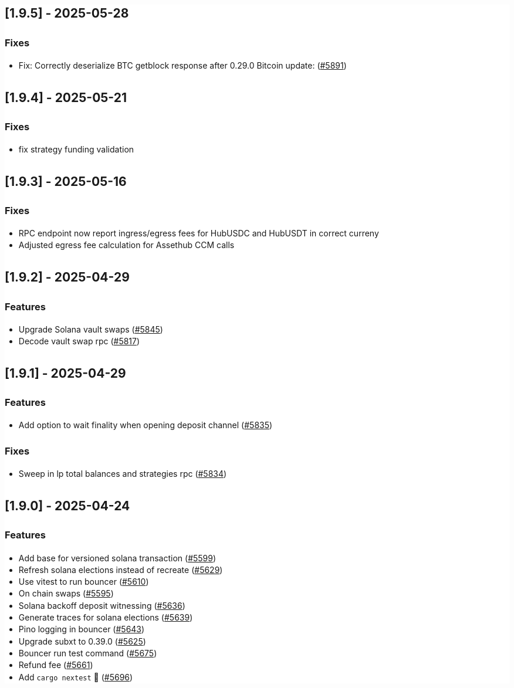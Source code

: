 ## [1.9.5] - 2025-05-28

### Fixes

- Fix: Correctly deserialize BTC getblock response after 0.29.0 Bitcoin update: ([#5891](https://github.com/chainflip-io/chainflip-backend/pull/5891))

## [1.9.4] - 2025-05-21

### Fixes

- fix strategy funding validation

## [1.9.3] - 2025-05-16

### Fixes

- RPC endpoint now report ingress/egress fees for HubUSDC and HubUSDT in correct curreny
- Adjusted egress fee calculation for Assethub CCM calls

## [1.9.2] - 2025-04-29

### Features

- Upgrade Solana vault swaps ([#5845](https://github.com/chainflip-io/chainflip-backend/issues/5845))
- Decode vault swap rpc ([#5817](https://github.com/chainflip-io/chainflip-backend/issues/5817))

## [1.9.1] - 2025-04-29

### Features

- Add option to wait finality when opening deposit channel ([#5835](https://github.com/chainflip-io/chainflip-backend/issues/5835))

### Fixes

- Sweep in lp total balances and strategies rpc ([#5834](https://github.com/chainflip-io/chainflip-backend/issues/5834))

## [1.9.0] - 2025-04-24

### Features

- Add base for versioned solana transaction ([#5599](https://github.com/chainflip-io/chainflip-backend/issues/5599))
- Refresh solana elections instead of recreate ([#5629](https://github.com/chainflip-io/chainflip-backend/issues/5629))
- Use vitest to run bouncer ([#5610](https://github.com/chainflip-io/chainflip-backend/issues/5610))
- On chain swaps ([#5595](https://github.com/chainflip-io/chainflip-backend/issues/5595))
- Solana backoff deposit witnessing ([#5636](https://github.com/chainflip-io/chainflip-backend/issues/5636))
- Generate traces for solana elections ([#5639](https://github.com/chainflip-io/chainflip-backend/issues/5639))
- Pino logging in bouncer ([#5643](https://github.com/chainflip-io/chainflip-backend/issues/5643))
- Upgrade subxt to 0.39.0 ([#5625](https://github.com/chainflip-io/chainflip-backend/issues/5625))
- Bouncer run test command ([#5675](https://github.com/chainflip-io/chainflip-backend/issues/5675))
- Refund fee ([#5661](https://github.com/chainflip-io/chainflip-backend/issues/5661))
- Add `cargo nextest` 🧪 ([#5696](https://github.com/chainflip-io/chainflip-backend/issues/5696))